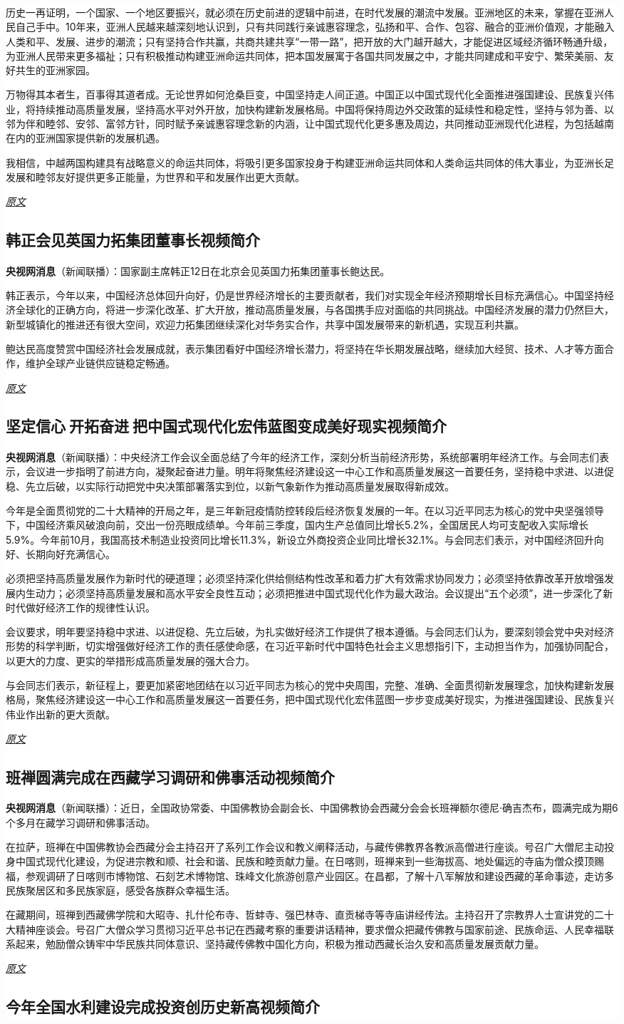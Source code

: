 历史一再证明，一个国家、一个地区要振兴，就必须在历史前进的逻辑中前进，在时代发展的潮流中发展。亚洲地区的未来，掌握在亚洲人民自己手中。10年来，亚洲人民越来越深刻地认识到，只有共同践行亲诚惠容理念，弘扬和平、合作、包容、融合的亚洲价值观，才能融入人类和平、发展、进步的潮流；只有坚持合作共赢，共商共建共享“一带一路”，把开放的大门越开越大，才能促进区域经济循环畅通升级，为亚洲人民带来更多福祉；只有积极推动构建亚洲命运共同体，把本国发展寓于各国共同发展之中，才能共同建成和平安宁、繁荣美丽、友好共生的亚洲家园。  

万物得其本者生，百事得其道者成。无论世界如何沧桑巨变，中国坚持走人间正道。中国正以中国式现代化全面推进强国建设、民族复兴伟业，将持续推动高质量发展，坚持高水平对外开放，加快构建新发展格局。中国将保持周边外交政策的延续性和稳定性，坚持与邻为善、以邻为伴和睦邻、安邻、富邻方针，同时赋予亲诚惠容理念新的内涵，让中国式现代化更多惠及周边，共同推动亚洲现代化进程，为包括越南在内的亚洲国家提供新的发展机遇。  

我相信，中越两国构建具有战略意义的命运共同体，将吸引更多国家投身于构建亚洲命运共同体和人类命运共同体的伟大事业，为亚洲长足发展和睦邻友好提供更多正能量，为世界和平和发展作出更大贡献。

*[原文](https://tv.cctv.com/2023/12/12/VIDE2gm68RM2y2HUESVqUTo8231212.shtml)*


## 韩正会见英国力拓集团董事长视频简介

**央视网消息**（新闻联播）：国家副主席韩正12日在北京会见英国力拓集团董事长鲍达民。  

韩正表示，今年以来，中国经济总体回升向好，仍是世界经济增长的主要贡献者，我们对实现全年经济预期增长目标充满信心。中国坚持经济全球化的正确方向，将进一步深化改革、扩大开放，推动高质量发展，与各国携手应对面临的共同挑战。中国经济发展的潜力仍然巨大，新型城镇化的推进还有很大空间，欢迎力拓集团继续深化对华务实合作，共享中国发展带来的新机遇，实现互利共赢。  

鲍达民高度赞赏中国经济社会发展成就，表示集团看好中国经济增长潜力，将坚持在华长期发展战略，继续加大经贸、技术、人才等方面合作，维护全球产业链供应链稳定畅通。

*[原文](https://tv.cctv.com/2023/12/12/VIDERqY8U3U502TaFtzRHrmA231212.shtml)*


## 坚定信心 开拓奋进 把中国式现代化宏伟蓝图变成美好现实视频简介

**央视网消息**（新闻联播）：中央经济工作会议全面总结了今年的经济工作，深刻分析当前经济形势，系统部署明年经济工作。与会同志们表示，会议进一步指明了前进方向，凝聚起奋进力量。明年将聚焦经济建设这一中心工作和高质量发展这一首要任务，坚持稳中求进、以进促稳、先立后破，以实际行动把党中央决策部署落实到位，以新气象新作为推动高质量发展取得新成效。  

今年是全面贯彻党的二十大精神的开局之年，是三年新冠疫情防控转段后经济恢复发展的一年。在以习近平同志为核心的党中央坚强领导下，中国经济乘风破浪向前，交出一份亮眼成绩单。今年前三季度，国内生产总值同比增长5.2%，全国居民人均可支配收入实际增长5.9%。今年前10月，我国高技术制造业投资同比增长11.3%，新设立外商投资企业同比增长32.1%。与会同志们表示，对中国经济回升向好、长期向好充满信心。  

必须把坚持高质量发展作为新时代的硬道理；必须坚持深化供给侧结构性改革和着力扩大有效需求协同发力；必须坚持依靠改革开放增强发展内生动力；必须坚持高质量发展和高水平安全良性互动；必须把推进中国式现代化作为最大政治。会议提出“五个必须”，进一步深化了新时代做好经济工作的规律性认识。  

会议要求，明年要坚持稳中求进、以进促稳、先立后破，为扎实做好经济工作提供了根本遵循。与会同志们认为，要深刻领会党中央对经济形势的科学判断，切实增强做好经济工作的责任感使命感，在习近平新时代中国特色社会主义思想指引下，主动担当作为，加强协同配合，以更大的力度、更实的举措形成高质量发展的强大合力。  

与会同志们表示，新征程上，要更加紧密地团结在以习近平同志为核心的党中央周围，完整、准确、全面贯彻新发展理念，加快构建新发展格局，聚焦经济建设这一中心工作和高质量发展这一首要任务，把中国式现代化宏伟蓝图一步步变成美好现实，为推进强国建设、民族复兴伟业作出新的更大贡献。

*[原文](https://tv.cctv.com/2023/12/12/VIDE10xlWO3ydWCKTHiJW8UO231212.shtml)*


## 班禅圆满完成在西藏学习调研和佛事活动视频简介

**央视网消息**（新闻联播）：近日，全国政协常委、中国佛教协会副会长、中国佛教协会西藏分会会长班禅额尔德尼·确吉杰布，圆满完成为期6个多月在藏学习调研和佛事活动。  

在拉萨，班禅在中国佛教协会西藏分会主持召开了系列工作会议和教义阐释活动，与藏传佛教界各教派高僧进行座谈。号召广大僧尼主动投身中国式现代化建设，为促进宗教和顺、社会和谐、民族和睦贡献力量。在日喀则，班禅来到一些海拔高、地处偏远的寺庙为僧众摸顶赐福，参观调研了日喀则市博物馆、石刻艺术博物馆、珠峰文化旅游创意产业园区。在昌都，了解十八军解放和建设西藏的革命事迹，走访多民族聚居区和多民族家庭，感受各族群众幸福生活。  

在藏期间，班禅到西藏佛学院和大昭寺、扎什伦布寺、哲蚌寺、强巴林寺、直贡梯寺等寺庙讲经传法。主持召开了宗教界人士宣讲党的二十大精神座谈会。号召广大僧众学习贯彻习近平总书记在西藏考察的重要讲话精神，要求僧众把藏传佛教与国家前途、民族命运、人民幸福联系起来，勉励僧众铸牢中华民族共同体意识、坚持藏传佛教中国化方向，积极为推动西藏长治久安和高质量发展贡献力量。

*[原文](https://tv.cctv.com/2023/12/12/VIDEkpzfcT87B0GPYQCvAEPw231212.shtml)*


## 今年全国水利建设完成投资创历史新高视频简介
